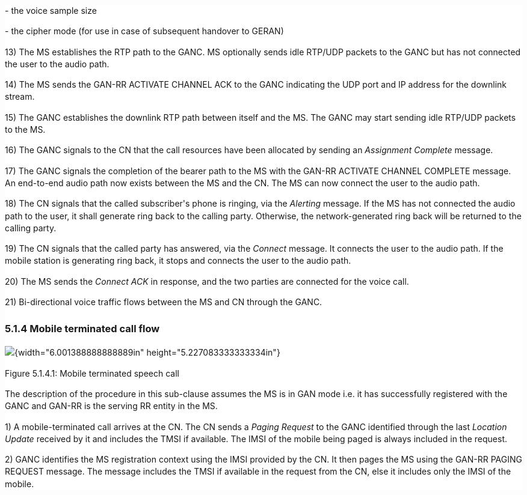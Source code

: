 \- the voice sample size

\- the cipher mode (for use in case of subsequent handover to GERAN)

13\) The MS establishes the RTP path to the GANC. MS optionally sends
idle RTP/UDP packets to the GANC but has not connected the user to the
audio path.

14\) The MS sends the GAN-RR ACTIVATE CHANNEL ACK to the GANC indicating
the UDP port and IP address for the downlink stream.

15\) The GANC establishes the downlink RTP path between itself and the
MS. The GANC may start sending idle RTP/UDP packets to the MS.

16\) The GANC signals to the CN that the call resources have been
allocated by sending an *Assignment Complete* message.

17\) The GANC signals the completion of the bearer path to the MS with
the GAN-RR ACTIVATE CHANNEL COMPLETE message. An end-to-end audio path
now exists between the MS and the CN. The MS can now connect the user to
the audio path.

18\) The CN signals that the called subscriber\'s phone is ringing, via
the *Alerting* message. If the MS has not connected the audio path to
the user, it shall generate ring back to the calling party. Otherwise,
the network-generated ring back will be returned to the calling party.

19\) The CN signals that the called party has answered, via the
*Connect* message. It connects the user to the audio path. If the mobile
station is generating ring back, it stops and connects the user to the
audio path.

20\) The MS sends the *Connect ACK* in response, and the two parties are
connected for the voice call.

21\) Bi-directional voice traffic flows between the MS and CN through
the GANC.

### 5.1.4 Mobile terminated call flow

![](media/image5.wmf){width="6.001388888888889in"
height="5.227083333333334in"}

Figure 5.1.4.1: Mobile terminated speech call

The description of the procedure in this sub-clause assumes the MS is in
GAN mode i.e. it has successfully registered with the GANC and GAN-RR is
the serving RR entity in the MS.

1\) A mobile-terminated call arrives at the CN. The CN sends a *Paging
Request* to the GANC identified through the last *Location Update*
received by it and includes the TMSI if available. The IMSI of the
mobile being paged is always included in the request.

2\) GANC identifies the MS registration context using the IMSI provided
by the CN. It then pages the MS using the GAN-RR PAGING REQUEST message.
The message includes the TMSI if available in the request from the CN,
else it includes only the IMSI of the mobile.
